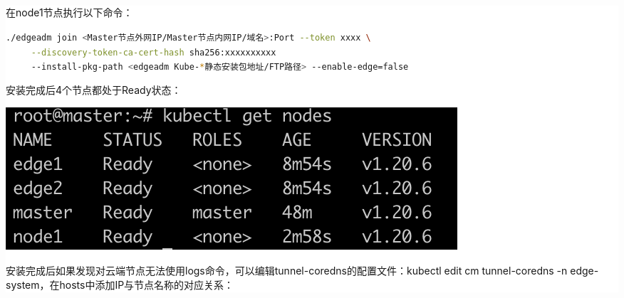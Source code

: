 在node1节点执行以下命令：

```Bash
./edgeadm join <Master节点外网IP/Master节点内网IP/域名>:Port --token xxxx \
     --discovery-token-ca-cert-hash sha256:xxxxxxxxxx 
     --install-pkg-path <edgeadm Kube-*静态安装包地址/FTP路径> --enable-edge=false
```



安装完成后4个节点都处于Ready状态：

![SuperEdge-6](media/SuperEdge-6.png)

安装完成后如果发现对云端节点无法使用logs命令，可以编辑tunnel-coredns的配置文件：kubectl edit cm tunnel-coredns -n edge-system，在hosts中添加IP与节点名称的对应关系：

